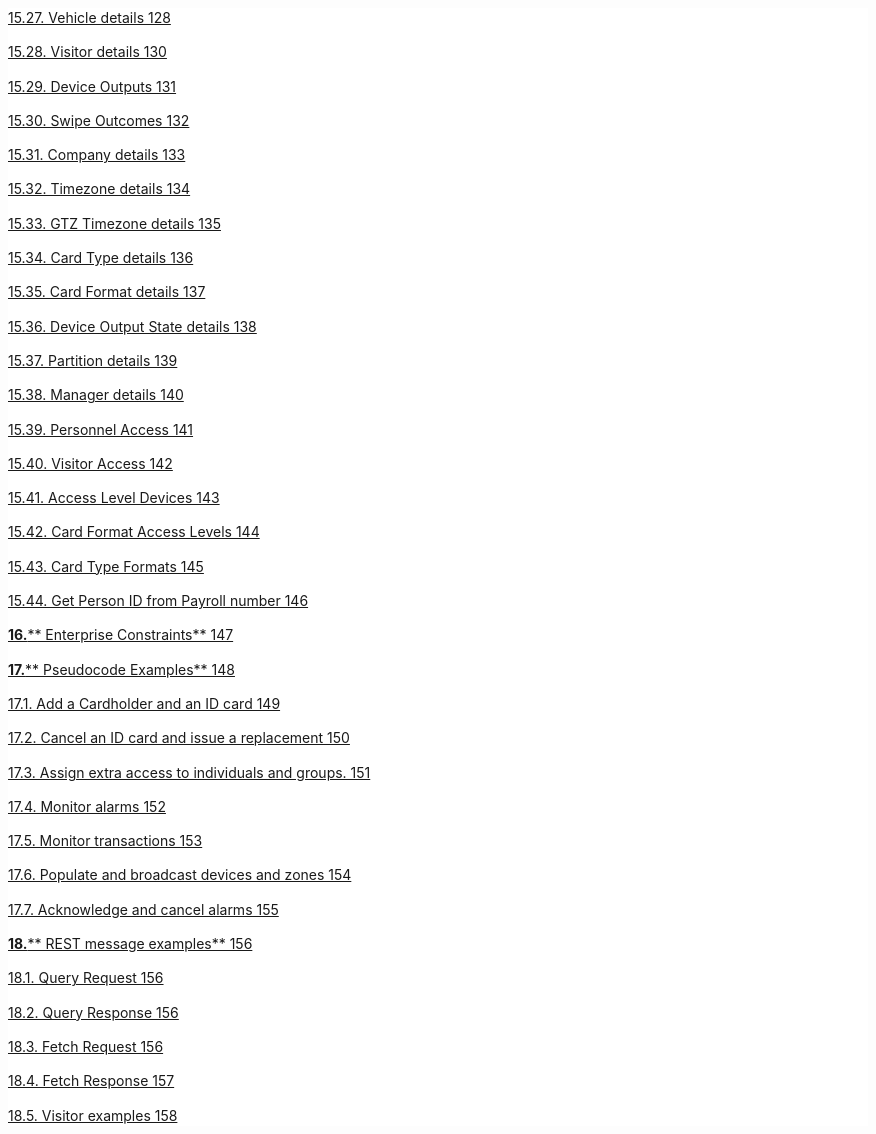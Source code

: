 [15.27. Vehicle details 128](#_Toc77778624)

[15.28. Visitor details 130](#_Toc77778625)

[15.29. Device Outputs 131](#_Toc77778626)

[15.30. Swipe Outcomes 132](#_Toc77778627)

[15.31. Company details 133](#_Toc77778628)

[15.32. Timezone details 134](#_Toc77778629)

[15.33. GTZ Timezone details 135](#_Toc77778630)

[15.34. Card Type details 136](#_Toc77778631)

[15.35. Card Format details 137](#_Toc77778632)

[15.36. Device Output State details 138](#_Toc77778633)

[15.37. Partition details 139](#_Toc77778634)

[15.38. Manager details 140](#_Toc77778635)

[15.39. Personnel Access 141](#_Toc77778636)

[15.40. Visitor Access 142](#_Toc77778637)

[15.41. Access Level Devices 143](#_Toc77778638)

[15.42. Card Format Access Levels 144](#_Toc77778639)

[15.43. Card Type Formats 145](#_Toc77778640)

[15.44. Get Person ID from Payroll number 146](#_Toc77778641)

[**16.**** Enterprise Constraints** 147](#_Toc77778642)

[**17.**** Pseudocode Examples** 148](#_Toc77778643)

[17.1. Add a Cardholder and an ID card 149](#_Toc77778644)

[17.2. Cancel an ID card and issue a replacement 150](#_Toc77778645)

[17.3. Assign extra access to individuals and groups. 151](#_Toc77778646)

[17.4. Monitor alarms 152](#_Toc77778647)

[17.5. Monitor transactions 153](#_Toc77778648)

[17.6. Populate and broadcast devices and zones 154](#_Toc77778649)

[17.7. Acknowledge and cancel alarms 155](#_Toc77778650)

[**18.**** REST message examples** 156](#_Toc77778651)

[18.1. Query Request 156](#_Toc77778652)

[18.2. Query Response 156](#_Toc77778653)

[18.3. Fetch Request 156](#_Toc77778654)

[18.4. Fetch Response 157](#_Toc77778655)

[18.5. Visitor examples 158](#_Toc77778656)

